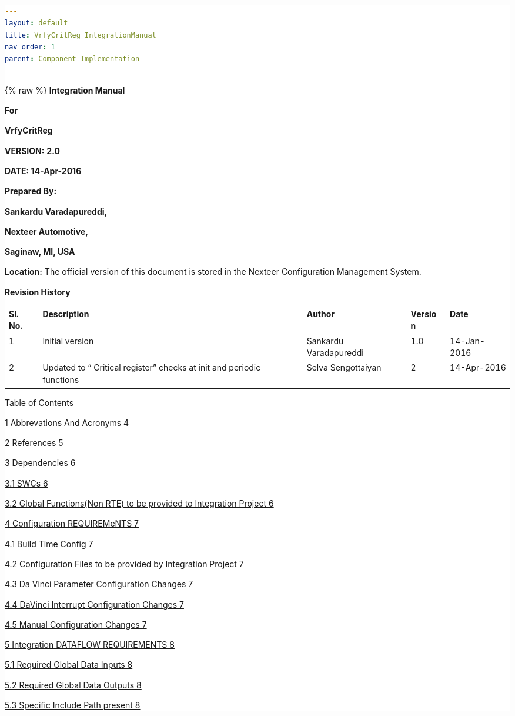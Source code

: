 ```yaml
---
layout: default
title: VrfyCritReg_IntegrationManual
nav_order: 1
parent: Component Implementation
---
```

{% raw %}
**Integration Manual**

**For**

**VrfyCritReg**

**VERSION:** **2.0**

**DATE: 14-Apr-2016**

**Prepared By:**

**Sankardu Varadapureddi,**

**Nexteer Automotive,**

**Saginaw, MI, USA**

**Location:** The official version of this document is stored in the
Nexteer Configuration Management System.

**Revision History**

|             |                                                                       |                        |             |             |
|-----|--------------------|--------------------|---------|--------------------|
| **Sl. No.** | **Description**                                                       | **Author**             | **Version** | **Date**    |
| 1           | Initial version                                                       | Sankardu Varadapureddi | 1.0         | 14-Jan-2016 |
| 2           | Updated to “ Critical register” checks at init and periodic functions | Selva Sengottaiyan     | 2           | 14-Apr-2016 |

Table of Contents

[1 Abbrevations And Acronyms 4](#abbrevations-and-acronyms)

[2 References 5](#references)

[3 Dependencies 6](#dependencies)

[3.1 SWCs 6](#swcs)

[3.2 Global Functions(Non RTE) to be provided to Integration Project
6](#global-functionsnon-rte-to-be-provided-to-integration-project)

[4 Configuration REQUIREMeNTS 7](#configuration-requirements)

[4.1 Build Time Config 7](#build-time-config)

[4.2 Configuration Files to be provided by Integration Project
7](#configuration-files-to-be-provided-by-integration-project)

[4.3 Da Vinci Parameter Configuration Changes
7](#da-vinci-parameter-configuration-changes)

[4.4 DaVinci Interrupt Configuration Changes
7](#davinci-interrupt-configuration-changes)

[4.5 Manual Configuration Changes 7](#manual-configuration-changes)

[5 Integration DATAFLOW REQUIREMENTS
8](#integration-dataflow-requirements)

[5.1 Required Global Data Inputs 8](#required-global-data-inputs)

[5.2 Required Global Data Outputs 8](#required-global-data-outputs)

[5.3 Specific Include Path present 8](#specific-include-path-present)